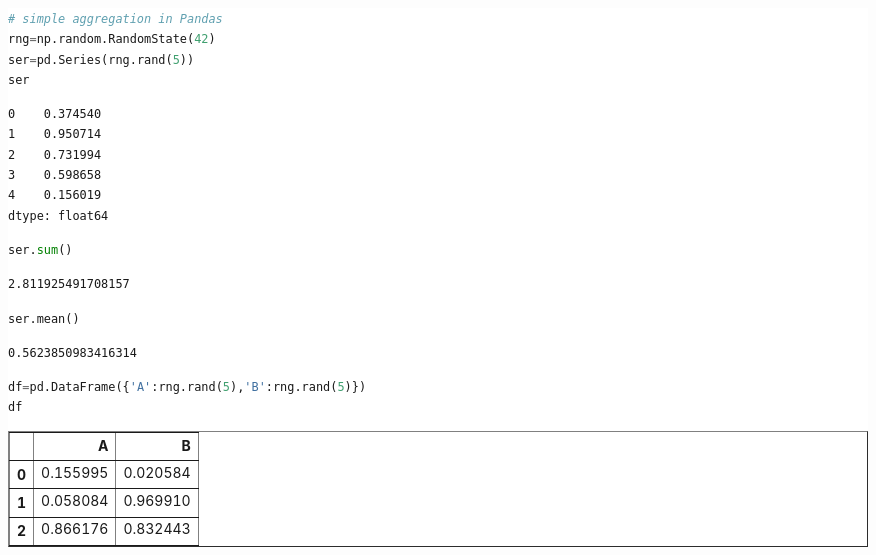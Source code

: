 </div>

``` python
# simple aggregation in Pandas
rng=np.random.RandomState(42)
ser=pd.Series(rng.rand(5))
ser
```

    0    0.374540
    1    0.950714
    2    0.731994
    3    0.598658
    4    0.156019
    dtype: float64

``` python
ser.sum()
```

    2.811925491708157

``` python
ser.mean()
```

    0.5623850983416314

``` python
df=pd.DataFrame({'A':rng.rand(5),'B':rng.rand(5)})
df
```

<div>
<style scoped>
    .dataframe tbody tr th:only-of-type {
        vertical-align: middle;
    }

    .dataframe tbody tr th {
        vertical-align: top;
    }

    .dataframe thead th {
        text-align: right;
    }
</style>
<table border="1" class="dataframe">
  <thead>
    <tr style="text-align: right;">
      <th></th>
      <th>A</th>
      <th>B</th>
    </tr>
  </thead>
  <tbody>
    <tr>
      <th>0</th>
      <td>0.155995</td>
      <td>0.020584</td>
    </tr>
    <tr>
      <th>1</th>
      <td>0.058084</td>
      <td>0.969910</td>
    </tr>
    <tr>
      <th>2</th>
      <td>0.866176</td>
      <td>0.832443</td>
